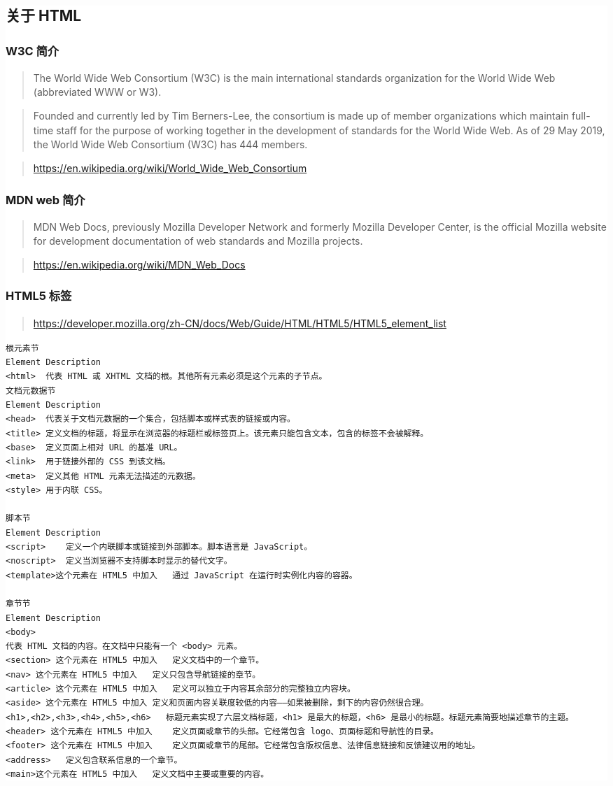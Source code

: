 ## 关于 HTML

### W3C 简介
> The World Wide Web Consortium (W3C) is the main international standards organization for the World Wide Web (abbreviated WWW or W3).

> Founded and currently led by Tim Berners-Lee, the consortium is made up of member organizations which maintain full-time staff for the purpose of working together in the development of standards for the World Wide Web. As of 29 May 2019, the World Wide Web Consortium (W3C) has 444 members.

> https://en.wikipedia.org/wiki/World_Wide_Web_Consortium

### MDN web 简介
> MDN Web Docs, previously Mozilla Developer Network and formerly Mozilla Developer Center, is the official Mozilla website for development documentation of web standards and Mozilla projects.

> https://en.wikipedia.org/wiki/MDN_Web_Docs

### HTML5 标签
> https://developer.mozilla.org/zh-CN/docs/Web/Guide/HTML/HTML5/HTML5_element_list

	根元素节
	Element	Description
	<html>	代表 HTML 或 XHTML 文档的根。其他所有元素必须是这个元素的子节点。
	文档元数据节
	Element	Description
	<head>	代表关于文档元数据的一个集合，包括脚本或样式表的链接或内容。
	<title>	定义文档的标题，将显示在浏览器的标题栏或标签页上。该元素只能包含文本，包含的标签不会被解释。
	<base>	定义页面上相对 URL 的基准 URL。
	<link>	用于链接外部的 CSS 到该文档。
	<meta>	定义其他 HTML 元素无法描述的元数据。
	<style>	用于内联 CSS。

	脚本节
	Element	Description
	<script>	定义一个内联脚本或链接到外部脚本。脚本语言是 JavaScript。
	<noscript>	定义当浏览器不支持脚本时显示的替代文字。
	<template>这个元素在 HTML5 中加入	通过 JavaScript 在运行时实例化内容的容器。

	章节节
	Element	Description
	<body>	
	代表 HTML 文档的内容。在文档中只能有一个 <body> 元素。
	<section> 这个元素在 HTML5 中加入	定义文档中的一个章节。
	<nav> 这个元素在 HTML5 中加入	定义只包含导航链接的章节。
	<article> 这个元素在 HTML5 中加入	定义可以独立于内容其余部分的完整独立内容块。
	<aside> 这个元素在 HTML5 中加入	定义和页面内容关联度较低的内容——如果被删除，剩下的内容仍然很合理。
	<h1>,<h2>,<h3>,<h4>,<h5>,<h6>	标题元素实现了六层文档标题，<h1> 是最大的标题，<h6> 是最小的标题。标题元素简要地描述章节的主题。
	<header> 这个元素在 HTML5 中加入	定义页面或章节的头部。它经常包含 logo、页面标题和导航性的目录。
	<footer> 这个元素在 HTML5 中加入	定义页面或章节的尾部。它经常包含版权信息、法律信息链接和反馈建议用的地址。
	<address>	定义包含联系信息的一个章节。
	<main>这个元素在 HTML5 中加入	定义文档中主要或重要的内容。
